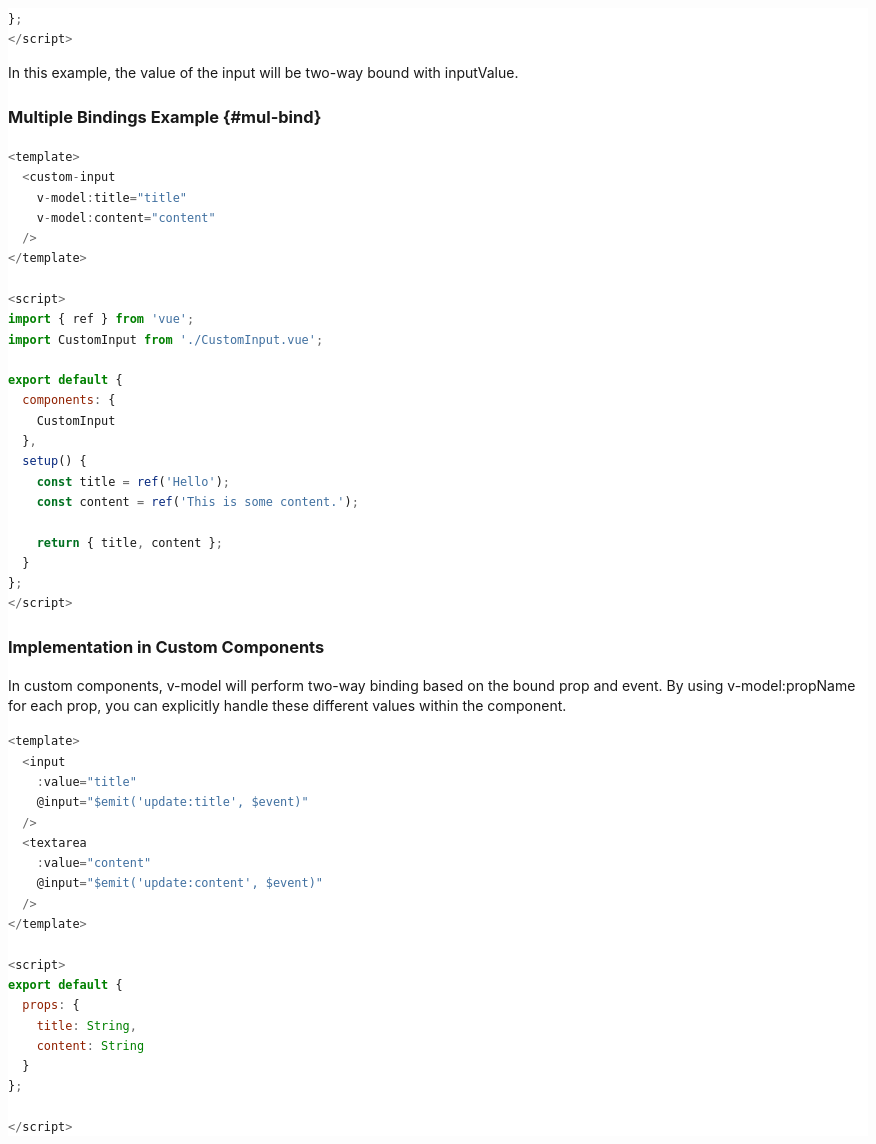 ```JavaScript
};
</script>
```
In this example, the value of the input will be two-way bound with inputValue.

### Multiple Bindings Example {#mul-bind}
```JavaScript
<template>
  <custom-input
    v-model:title="title"
    v-model:content="content"
  />
</template>

<script>
import { ref } from 'vue';
import CustomInput from './CustomInput.vue';

export default {
  components: {
    CustomInput
  },
  setup() {
    const title = ref('Hello');
    const content = ref('This is some content.');

    return { title, content };
  }
};
</script>
```
### Implementation in Custom Components

In custom components, v-model will perform two-way binding based on the bound prop and event. By using v-model:propName for each prop, you can explicitly handle these different values within the component.
```JavaScript
<template>
  <input
    :value="title"
    @input="$emit('update:title', $event)"
  />
  <textarea
    :value="content"
    @input="$emit('update:content', $event)"
  />
</template>

<script>
export default {
  props: {
    title: String,
    content: String
  }
};

</script>
```
